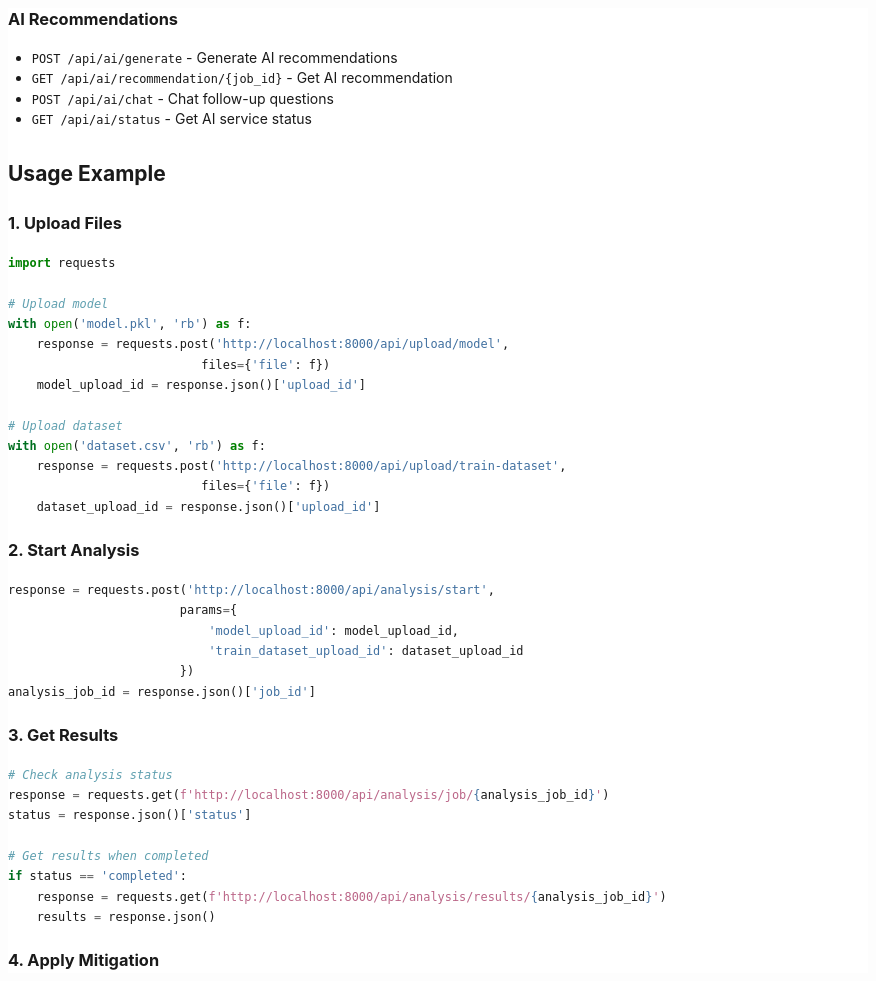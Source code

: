 ### AI Recommendations
- `POST /api/ai/generate` - Generate AI recommendations
- `GET /api/ai/recommendation/{job_id}` - Get AI recommendation
- `POST /api/ai/chat` - Chat follow-up questions
- `GET /api/ai/status` - Get AI service status

## Usage Example

### 1. Upload Files

```python
import requests

# Upload model
with open('model.pkl', 'rb') as f:
    response = requests.post('http://localhost:8000/api/upload/model', 
                           files={'file': f})
    model_upload_id = response.json()['upload_id']

# Upload dataset
with open('dataset.csv', 'rb') as f:
    response = requests.post('http://localhost:8000/api/upload/train-dataset', 
                           files={'file': f})
    dataset_upload_id = response.json()['upload_id']
```

### 2. Start Analysis

```python
response = requests.post('http://localhost:8000/api/analysis/start', 
                        params={
                            'model_upload_id': model_upload_id,
                            'train_dataset_upload_id': dataset_upload_id
                        })
analysis_job_id = response.json()['job_id']
```

### 3. Get Results

```python
# Check analysis status
response = requests.get(f'http://localhost:8000/api/analysis/job/{analysis_job_id}')
status = response.json()['status']

# Get results when completed
if status == 'completed':
    response = requests.get(f'http://localhost:8000/api/analysis/results/{analysis_job_id}')
    results = response.json()
```

### 4. Apply Mitigation
